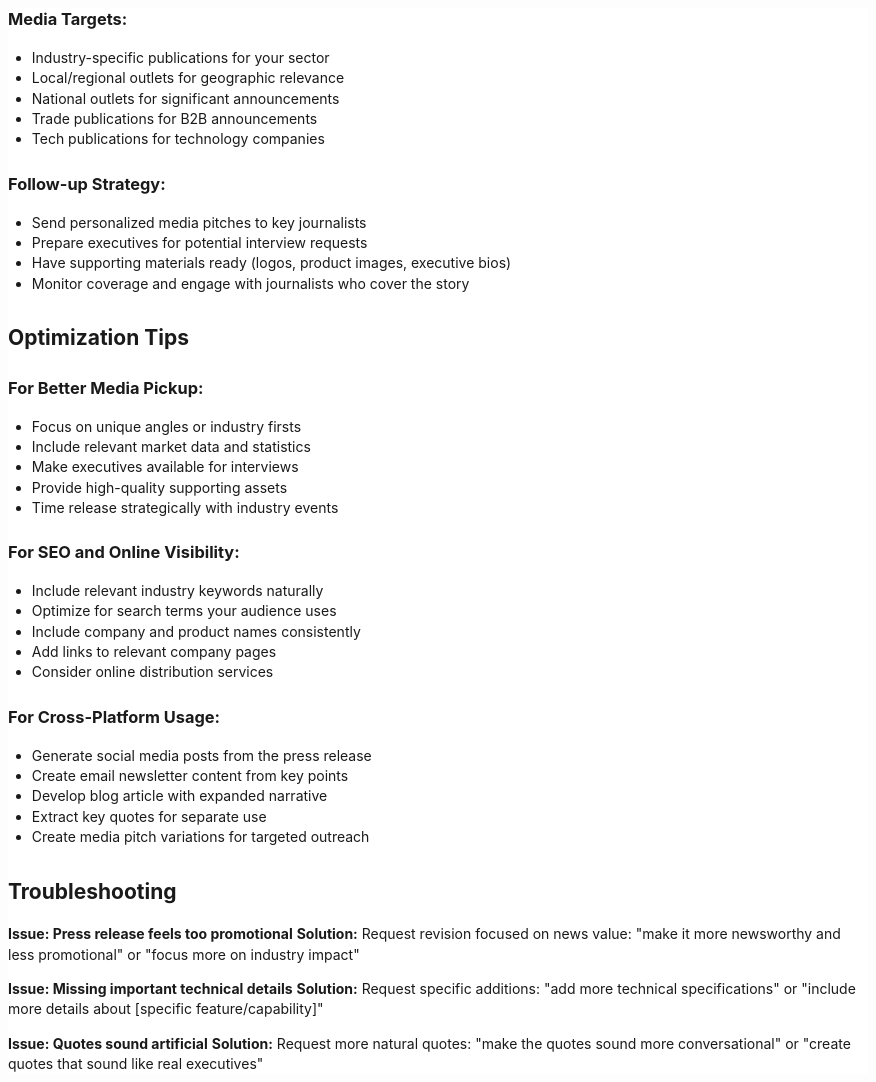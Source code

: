 ### Media Targets:
- Industry-specific publications for your sector
- Local/regional outlets for geographic relevance
- National outlets for significant announcements
- Trade publications for B2B announcements
- Tech publications for technology companies

### Follow-up Strategy:
- Send personalized media pitches to key journalists
- Prepare executives for potential interview requests
- Have supporting materials ready (logos, product images, executive bios)
- Monitor coverage and engage with journalists who cover the story

## Optimization Tips

### For Better Media Pickup:
- Focus on unique angles or industry firsts
- Include relevant market data and statistics
- Make executives available for interviews
- Provide high-quality supporting assets
- Time release strategically with industry events

### For SEO and Online Visibility:
- Include relevant industry keywords naturally
- Optimize for search terms your audience uses
- Include company and product names consistently
- Add links to relevant company pages
- Consider online distribution services

### For Cross-Platform Usage:
- Generate social media posts from the press release
- Create email newsletter content from key points
- Develop blog article with expanded narrative
- Extract key quotes for separate use
- Create media pitch variations for targeted outreach

## Troubleshooting

**Issue: Press release feels too promotional**
**Solution:** Request revision focused on news value: "make it more newsworthy and less promotional" or "focus more on industry impact"

**Issue: Missing important technical details**
**Solution:** Request specific additions: "add more technical specifications" or "include more details about [specific feature/capability]"

**Issue: Quotes sound artificial**
**Solution:** Request more natural quotes: "make the quotes sound more conversational" or "create quotes that sound like real executives"
